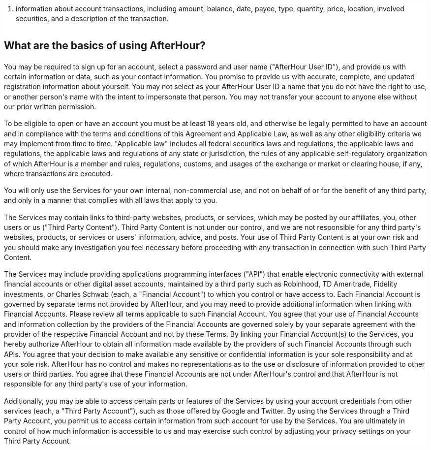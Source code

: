 1. information about account transactions, including amount, balance, date, payee, type, quantity, price, location, involved securities, and a description of the transaction.

## What are the basics of using AfterHour?

You may be required to sign up for an account, select a password and user name ("AfterHour User ID"), and provide us with certain information or data, such as your contact information. You promise to provide us with accurate, complete, and updated registration information about yourself. You may not select as your AfterHour User ID a name that you do not have the right to use, or another person's name with the intent to impersonate that person. You may not transfer your account to anyone else without our prior written permission.

To be eligible to open or have an account you must be at least 18 years old, and otherwise be legally permitted to have an account and in compliance with the terms and conditions of this Agreement and Applicable Law, as well as any other eligibility criteria we may implement from time to time. "Applicable law" includes all federal securities laws and regulations, the applicable laws and regulations, the applicable laws and regulations of any state or jurisdiction, the rules of any applicable self-regulatory organization of which AfterHour is a member and rules, regulations, customs, and usages of the exchange or market or clearing house, if any, where transactions are executed.

You will only use the Services for your own internal, non-commercial use, and not on behalf of or for the benefit of any third party, and only in a manner that complies with all laws that apply to you.

The Services may contain links to third-party websites, products, or services, which may be posted by our affiliates, you, other users or us ("Third Party Content"). Third Party Content is not under our control, and we are not responsible for any third party's websites, products, or services or users' information, advice, and posts. Your use of Third Party Content is at your own risk and you should make any investigation you feel necessary before proceeding with any transaction in connection with such Third Party Content.

The Services may include providing applications programming interfaces ("API") that enable electronic connectivity with external financial accounts or other digital asset accounts, maintained by a third party such as Robinhood, TD Ameritrade, Fidelity investments, or Charles Schwab (each, a "Financial Account") to which you control or have access to. Each Financial Account is governed by separate terms not provided by AfterHour, and you may need to provide additional information when linking with Financial Accounts. Please review all terms applicable to such Financial Account. You agree that your use of Financial Accounts and information collection by the providers of the Financial Accounts are governed solely by your separate agreement with the provider of the respective Financial Account and not by these Terms. By linking your Financial Account(s) to the Services, you hereby authorize AfterHour to obtain all information made available by the providers of such Financial Accounts through such APIs. You agree that your decision to make available any sensitive or confidential information is your sole responsibility and at your sole risk. AfterHour has no control and makes no representations as to the use or disclosure of information provided to other users or third parties. You agree that these Financial Accounts are not under AfterHour's control and that AfterHour is not responsible for any third party's use of your information.

Additionally, you may be able to access certain parts or features of the Services by using your account credentials from other services (each, a "Third Party Account"), such as those offered by Google and Twitter. By using the Services through a Third Party Account, you permit us to access certain information from such account for use by the Services. You are ultimately in control of how much information is accessible to us and may exercise such control by adjusting your privacy settings on your Third Party Account.
